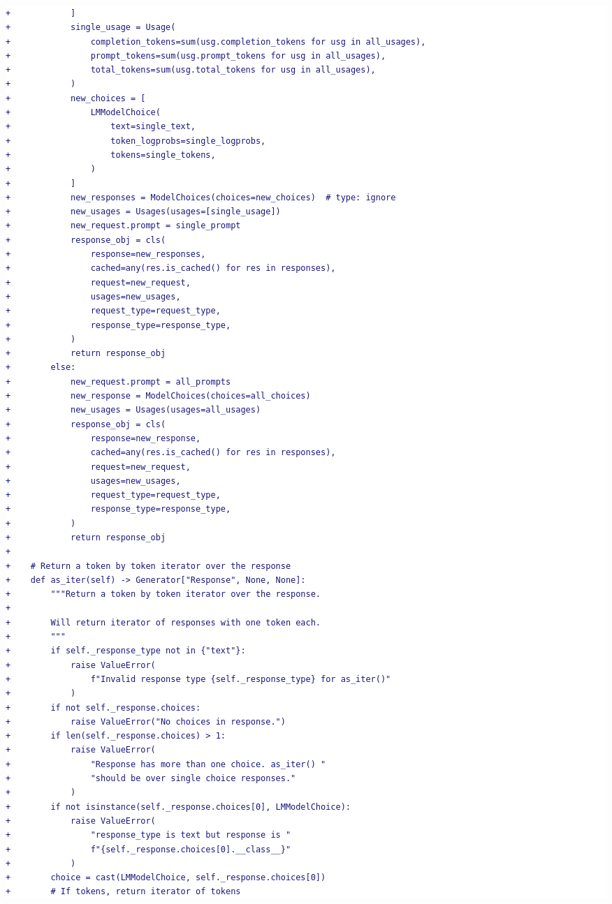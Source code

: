 ```diff
+            ]
+            single_usage = Usage(
+                completion_tokens=sum(usg.completion_tokens for usg in all_usages),
+                prompt_tokens=sum(usg.prompt_tokens for usg in all_usages),
+                total_tokens=sum(usg.total_tokens for usg in all_usages),
+            )
+            new_choices = [
+                LMModelChoice(
+                    text=single_text,
+                    token_logprobs=single_logprobs,
+                    tokens=single_tokens,
+                )
+            ]
+            new_responses = ModelChoices(choices=new_choices)  # type: ignore
+            new_usages = Usages(usages=[single_usage])
+            new_request.prompt = single_prompt
+            response_obj = cls(
+                response=new_responses,
+                cached=any(res.is_cached() for res in responses),
+                request=new_request,
+                usages=new_usages,
+                request_type=request_type,
+                response_type=response_type,
+            )
+            return response_obj
+        else:
+            new_request.prompt = all_prompts
+            new_response = ModelChoices(choices=all_choices)
+            new_usages = Usages(usages=all_usages)
+            response_obj = cls(
+                response=new_response,
+                cached=any(res.is_cached() for res in responses),
+                request=new_request,
+                usages=new_usages,
+                request_type=request_type,
+                response_type=response_type,
+            )
+            return response_obj
+
+    # Return a token by token iterator over the response
+    def as_iter(self) -> Generator["Response", None, None]:
+        """Return a token by token iterator over the response.
+
+        Will return iterator of responses with one token each.
+        """
+        if self._response_type not in {"text"}:
+            raise ValueError(
+                f"Invalid response type {self._response_type} for as_iter()"
+            )
+        if not self._response.choices:
+            raise ValueError("No choices in response.")
+        if len(self._response.choices) > 1:
+            raise ValueError(
+                "Response has more than one choice. as_iter() "
+                "should be over single choice responses."
+            )
+        if not isinstance(self._response.choices[0], LMModelChoice):
+            raise ValueError(
+                "response_type is text but response is "
+                f"{self._response.choices[0].__class__}"
+            )
+        choice = cast(LMModelChoice, self._response.choices[0])
+        # If tokens, return iterator of tokens
```